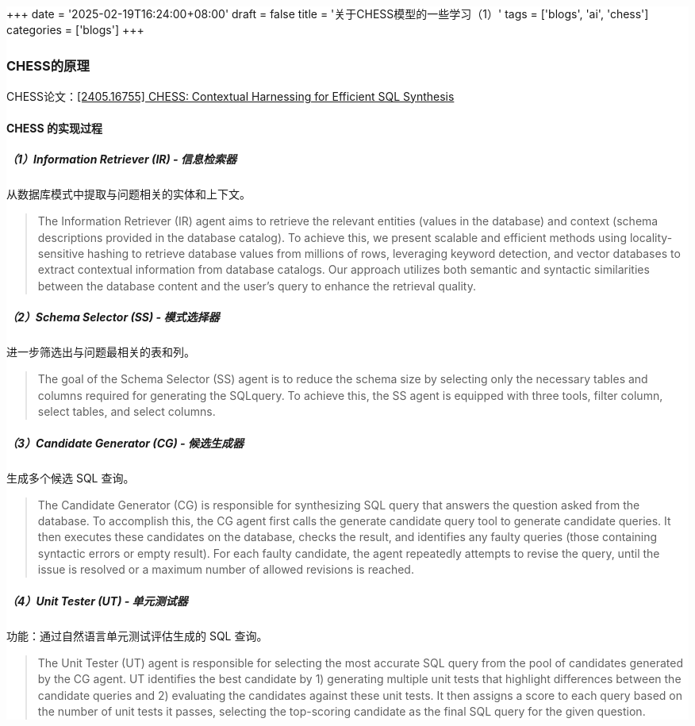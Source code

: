 +++
date = '2025-02-19T16:24:00+08:00'
draft = false
title = '关于CHESS模型的一些学习（1）'
tags = ['blogs', 'ai', 'chess']
categories = ['blogs']
+++


### CHESS的原理

CHESS论文：[[2405.16755] CHESS: Contextual Harnessing for Efficient SQL Synthesis](https://arxiv.org/abs/2405.16755)

####  CHESS 的实现过程

##### （1）Information Retriever (IR) - 信息检索器

从数据库模式中提取与问题相关的实体和上下文。

> The Information Retriever (IR) agent aims to retrieve the relevant entities (values in the database) and context (schema descriptions provided in the database catalog). To achieve this, we present scalable and efficient methods using locality-sensitive hashing to retrieve database values from millions of rows, leveraging keyword detection, and vector databases to extract contextual information from database catalogs. Our approach utilizes both semantic and syntactic similarities between the database content and the user’s query to enhance the retrieval quality.

##### （2）Schema Selector (SS) - 模式选择器

进一步筛选出与问题最相关的表和列。

> The goal of the Schema Selector (SS) agent is to reduce the schema size by selecting only the  necessary tables and columns required for generating the SQLquery. To achieve this, the SS agent is equipped with three tools, filter column, select tables, and select columns.

##### （3）Candidate Generator (CG) - 候选生成器

生成多个候选 SQL 查询。

> The Candidate Generator (CG) is responsible for synthesizing SQL query that answers the question asked from the database. To accomplish this, the CG agent first calls the generate candidate query tool to generate candidate queries. It then executes these candidates on the database, checks the result, and identifies any faulty queries (those containing syntactic errors or empty result). For each faulty candidate, the agent repeatedly attempts to revise the query, until the issue is resolved or a maximum number of allowed revisions is reached.

##### （4）Unit Tester (UT) - 单元测试器

功能：通过自然语言单元测试评估生成的 SQL 查询。

>  The Unit Tester (UT) agent is responsible for selecting the most accurate SQL query from the pool of candidates generated by the CG agent. UT identifies the best candidate by 1) generating multiple unit tests that highlight differences between the candidate queries and 2) evaluating the candidates against these unit tests. It then assigns a score to each query based on the number of unit tests it passes, selecting the top-scoring candidate as the final SQL query for the given question.
